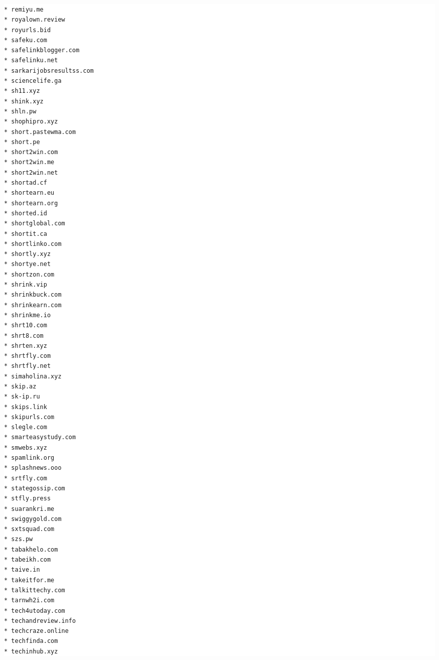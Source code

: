     * remiyu.me
    * royalown.review
    * royurls.bid
    * safeku.com
    * safelinkblogger.com
    * safelinku.net
    * sarkarijobsresultss.com
    * sciencelife.ga
    * sh11.xyz
    * shink.xyz
    * shln.pw
    * shophipro.xyz
    * short.pastewma.com
    * short.pe
    * short2win.com
    * short2win.me
    * short2win.net
    * shortad.cf
    * shortearn.eu
    * shortearn.org
    * shorted.id
    * shortglobal.com
    * shortit.ca
    * shortlinko.com
    * shortly.xyz
    * shortye.net
    * shortzon.com
    * shrink.vip
    * shrinkbuck.com
    * shrinkearn.com
    * shrinkme.io
    * shrt10.com
    * shrt8.com
    * shrten.xyz
    * shrtfly.com
    * shrtfly.net
    * simaholina.xyz
    * skip.az
    * sk-ip.ru
    * skips.link
    * skipurls.com
    * slegle.com
    * smarteasystudy.com
    * smwebs.xyz
    * spamlink.org
    * splashnews.ooo
    * srtfly.com
    * stategossip.com
    * stfly.press
    * suarankri.me
    * swiggygold.com
    * sxtsquad.com
    * szs.pw
    * tabakhelo.com
    * tabeikh.com
    * taive.in
    * takeitfor.me
    * talkittechy.com
    * tarnwh2i.com
    * tech4utoday.com
    * techandreview.info
    * techcraze.online
    * techfinda.com
    * techinhub.xyz
